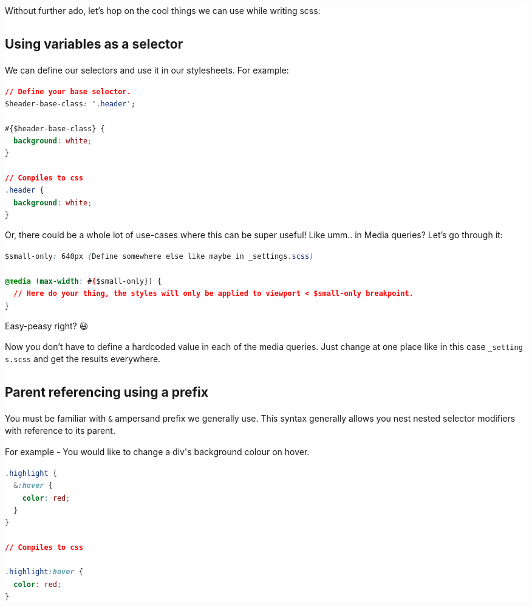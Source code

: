Without further ado, let’s hop on the cool things we can use while writing scss:

## Using variables as a selector

We can define our selectors and use it in our stylesheets.
For example:

```css
// Define your base selector.
$header-base-class: '.header';

#{$header-base-class} {
  background: white;
}

// Compiles to css
.header {
  background: white;
}

```

Or, there could be a whole lot of use-cases where this can be super useful! Like umm.. in Media queries? Let’s go through it:

```css
$small-only: 640px (Define somewhere else like maybe in _settings.scss)

@media (max-width: #{$small-only}) {
  // Here do your thing, the styles will only be applied to viewport < $small-only breakpoint.
}
```

Easy-peasy right? 😃

Now you don’t have to define a hardcoded value in each of the media queries. Just change at one place like in this case `_settings.scss` and get the results everywhere.

## Parent referencing using a prefix

You must be familiar with `&` ampersand prefix we generally use. This syntax generally allows you nest nested selector modifiers with reference to its parent.

For example - You would like to change a div's background colour on hover.

```css
.highlight {
  &:hover {
    color: red;
  }
}

// Compiles to css

.highlight:hover {
  color: red;
}
```
